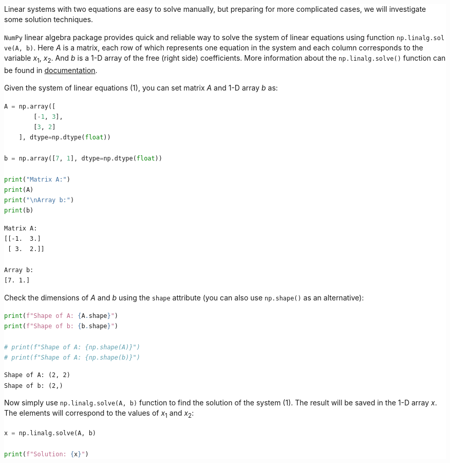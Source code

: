 Linear systems with two equations are easy to solve manually, but preparing for more complicated cases, we will investigate some solution techniques. 

`NumPy` linear algebra package provides quick and reliable way to solve the system of linear equations using function `np.linalg.solve(A, b)`. Here $A$ is a matrix, each row of which represents one equation in the system and each column corresponds to the variable $x_1$, $x_2$. And $b$ is a 1-D array of the free (right side) coefficients. More information about the `np.linalg.solve()` function can be found in [documentation](https://numpy.org/doc/stable/reference/generated/numpy.linalg.solve.html).

Given the system of linear equations $(1)$, you can set matrix $A$ and 1-D array $b$ as:


```python
A = np.array([
        [-1, 3],
        [3, 2]
    ], dtype=np.dtype(float))

b = np.array([7, 1], dtype=np.dtype(float))

print("Matrix A:")
print(A)
print("\nArray b:")
print(b)
```

    Matrix A:
    [[-1.  3.]
     [ 3.  2.]]
    
    Array b:
    [7. 1.]


Check the dimensions of $A$ and $b$ using the `shape` attribute (you can also use `np.shape()` as an alternative):


```python
print(f"Shape of A: {A.shape}")
print(f"Shape of b: {b.shape}")

# print(f"Shape of A: {np.shape(A)}")
# print(f"Shape of A: {np.shape(b)}")
```

    Shape of A: (2, 2)
    Shape of b: (2,)


Now simply use `np.linalg.solve(A, b)` function to find the solution of the system $(1)$. The result will be saved in the 1-D array $x$. The elements will correspond to the values of $x_1$ and $x_2$:


```python
x = np.linalg.solve(A, b)

print(f"Solution: {x}")
```
